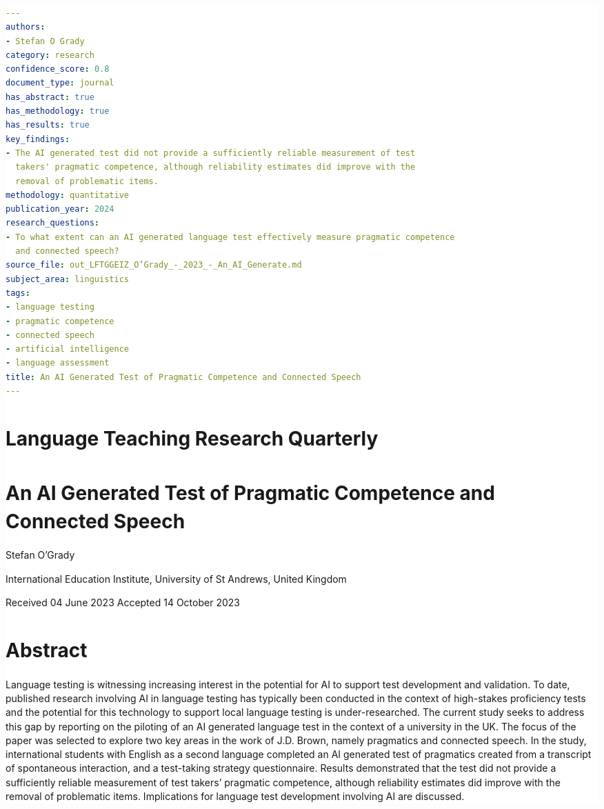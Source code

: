```yaml
---
authors:
- Stefan O Grady
category: research
confidence_score: 0.8
document_type: journal
has_abstract: true
has_methodology: true
has_results: true
key_findings:
- The AI generated test did not provide a sufficiently reliable measurement of test
  takers' pragmatic competence, although reliability estimates did improve with the
  removal of problematic items.
methodology: quantitative
publication_year: 2024
research_questions:
- To what extent can an AI generated language test effectively measure pragmatic competence
  and connected speech?
source_file: out_LFTGGEIZ_O’Grady_-_2023_-_An_AI_Generate.md
subject_area: linguistics
tags:
- language testing
- pragmatic competence
- connected speech
- artificial intelligence
- language assessment
title: An AI Generated Test of Pragmatic Competence and Connected Speech
---
```


# Language Teaching Research Quarterly

# An AI Generated Test of Pragmatic Competence and Connected Speech

Stefan O’Grady

International Education Institute, University of St Andrews, United Kingdom

Received 04 June 2023 Accepted 14 October 2023

# Abstract

Language testing is witnessing increasing interest in the potential for AI to support test development and validation. To date, published research involving AI in language testing has typically been conducted in the context of high-stakes proficiency tests and the potential for this technology to support local language testing is under-researched. The current study seeks to address this gap by reporting on the piloting of an AI generated language test in the context of a university in the UK. The focus of the paper was selected to explore two key areas in the work of J.D. Brown, namely pragmatics and connected speech. In the study, international students with English as a second language completed an AI generated test of pragmatics created from a transcript of spontaneous interaction, and a test-taking strategy questionnaire. Results demonstrated that the test did not provide a sufficiently reliable measurement of test takers’ pragmatic competence, although reliability estimates did improve with the removal of problematic items. Implications for language test development involving AI are discussed.
